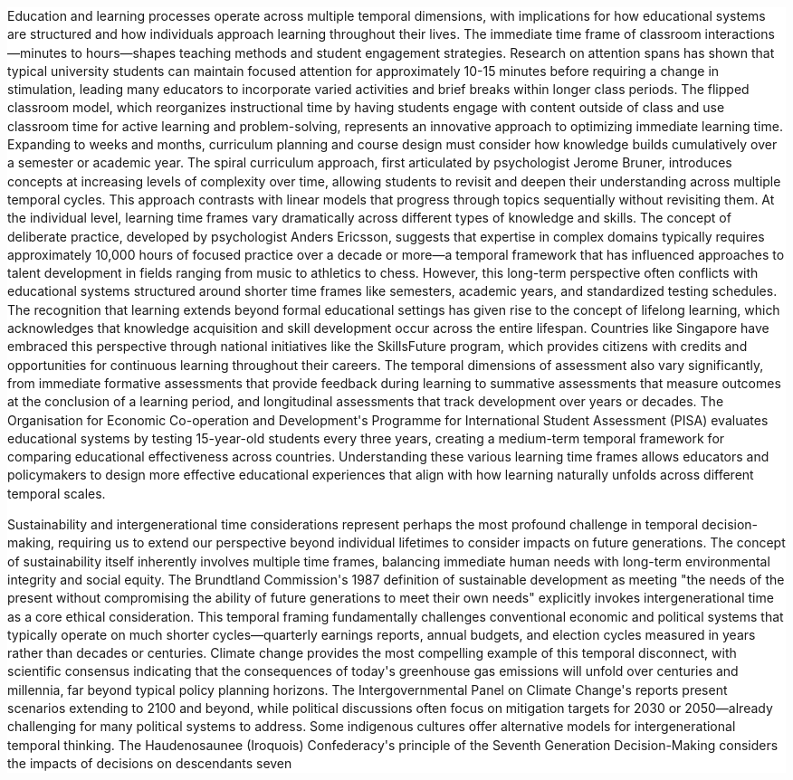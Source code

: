 Education and learning processes operate across multiple temporal dimensions, with implications for how educational systems are structured and how individuals approach learning throughout their lives. The immediate time frame of classroom interactions—minutes to hours—shapes teaching methods and student engagement strategies. Research on attention spans has shown that typical university students can maintain focused attention for approximately 10-15 minutes before requiring a change in stimulation, leading many educators to incorporate varied activities and brief breaks within longer class periods. The flipped classroom model, which reorganizes instructional time by having students engage with content outside of class and use classroom time for active learning and problem-solving, represents an innovative approach to optimizing immediate learning time. Expanding to weeks and months, curriculum planning and course design must consider how knowledge builds cumulatively over a semester or academic year. The spiral curriculum approach, first articulated by psychologist Jerome Bruner, introduces concepts at increasing levels of complexity over time, allowing students to revisit and deepen their understanding across multiple temporal cycles. This approach contrasts with linear models that progress through topics sequentially without revisiting them. At the individual level, learning time frames vary dramatically across different types of knowledge and skills. The concept of deliberate practice, developed by psychologist Anders Ericsson, suggests that expertise in complex domains typically requires approximately 10,000 hours of focused practice over a decade or more—a temporal framework that has influenced approaches to talent development in fields ranging from music to athletics to chess. However, this long-term perspective often conflicts with educational systems structured around shorter time frames like semesters, academic years, and standardized testing schedules. The recognition that learning extends beyond formal educational settings has given rise to the concept of lifelong learning, which acknowledges that knowledge acquisition and skill development occur across the entire lifespan. Countries like Singapore have embraced this perspective through national initiatives like the SkillsFuture program, which provides citizens with credits and opportunities for continuous learning throughout their careers. The temporal dimensions of assessment also vary significantly, from immediate formative assessments that provide feedback during learning to summative assessments that measure outcomes at the conclusion of a learning period, and longitudinal assessments that track development over years or decades. The Organisation for Economic Co-operation and Development's Programme for International Student Assessment (PISA) evaluates educational systems by testing 15-year-old students every three years, creating a medium-term temporal framework for comparing educational effectiveness across countries. Understanding these various learning time frames allows educators and policymakers to design more effective educational experiences that align with how learning naturally unfolds across different temporal scales.

Sustainability and intergenerational time considerations represent perhaps the most profound challenge in temporal decision-making, requiring us to extend our perspective beyond individual lifetimes to consider impacts on future generations. The concept of sustainability itself inherently involves multiple time frames, balancing immediate human needs with long-term environmental integrity and social equity. The Brundtland Commission's 1987 definition of sustainable development as meeting "the needs of the present without compromising the ability of future generations to meet their own needs" explicitly invokes intergenerational time as a core ethical consideration. This temporal framing fundamentally challenges conventional economic and political systems that typically operate on much shorter cycles—quarterly earnings reports, annual budgets, and election cycles measured in years rather than decades or centuries. Climate change provides the most compelling example of this temporal disconnect, with scientific consensus indicating that the consequences of today's greenhouse gas emissions will unfold over centuries and millennia, far beyond typical policy planning horizons. The Intergovernmental Panel on Climate Change's reports present scenarios extending to 2100 and beyond, while political discussions often focus on mitigation targets for 2030 or 2050—already challenging for many political systems to address. Some indigenous cultures offer alternative models for intergenerational temporal thinking. The Haudenosaunee (Iroquois) Confederacy's principle of the Seventh Generation Decision-Making considers the impacts of decisions on descendants seven
